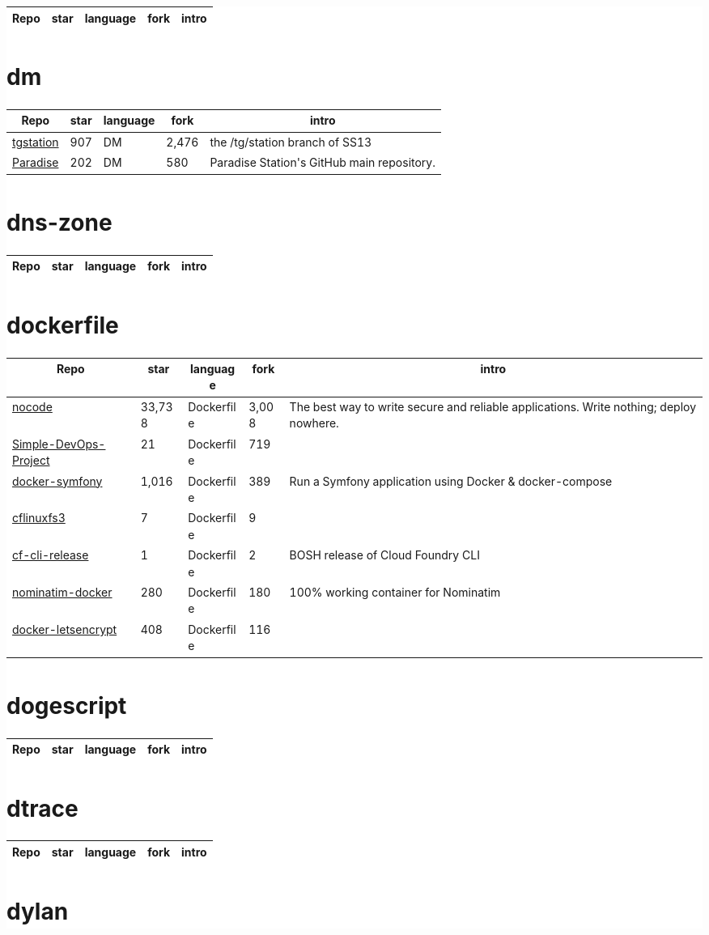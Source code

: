 Repo|star|language|fork|intro
-|-|-|-|-



# dm

Repo|star|language|fork|intro
-|-|-|-|-
[tgstation](https://github.com/tgstation/tgstation)|907|DM|2,476|the /tg/station branch of SS13
[Paradise](https://github.com/ParadiseSS13/Paradise)|202|DM|580|Paradise Station's GitHub main repository.


# dns-zone

Repo|star|language|fork|intro
-|-|-|-|-



# dockerfile

Repo|star|language|fork|intro
-|-|-|-|-
[nocode](https://github.com/kelseyhightower/nocode)|33,738|Dockerfile|3,008|The best way to write secure and reliable applications. Write nothing; deploy nowhere.
[Simple-DevOps-Project](https://github.com/yankils/Simple-DevOps-Project)|21|Dockerfile|719|
[docker-symfony](https://github.com/eko/docker-symfony)|1,016|Dockerfile|389|Run a Symfony application using Docker & docker-compose
[cflinuxfs3](https://github.com/cloudfoundry/cflinuxfs3)|7|Dockerfile|9|
[cf-cli-release](https://github.com/bosh-packages/cf-cli-release)|1|Dockerfile|2|BOSH release of Cloud Foundry CLI
[nominatim-docker](https://github.com/mediagis/nominatim-docker)|280|Dockerfile|180|100% working container for Nominatim
[docker-letsencrypt](https://github.com/linuxserver/docker-letsencrypt)|408|Dockerfile|116|


# dogescript

Repo|star|language|fork|intro
-|-|-|-|-



# dtrace

Repo|star|language|fork|intro
-|-|-|-|-



# dylan
